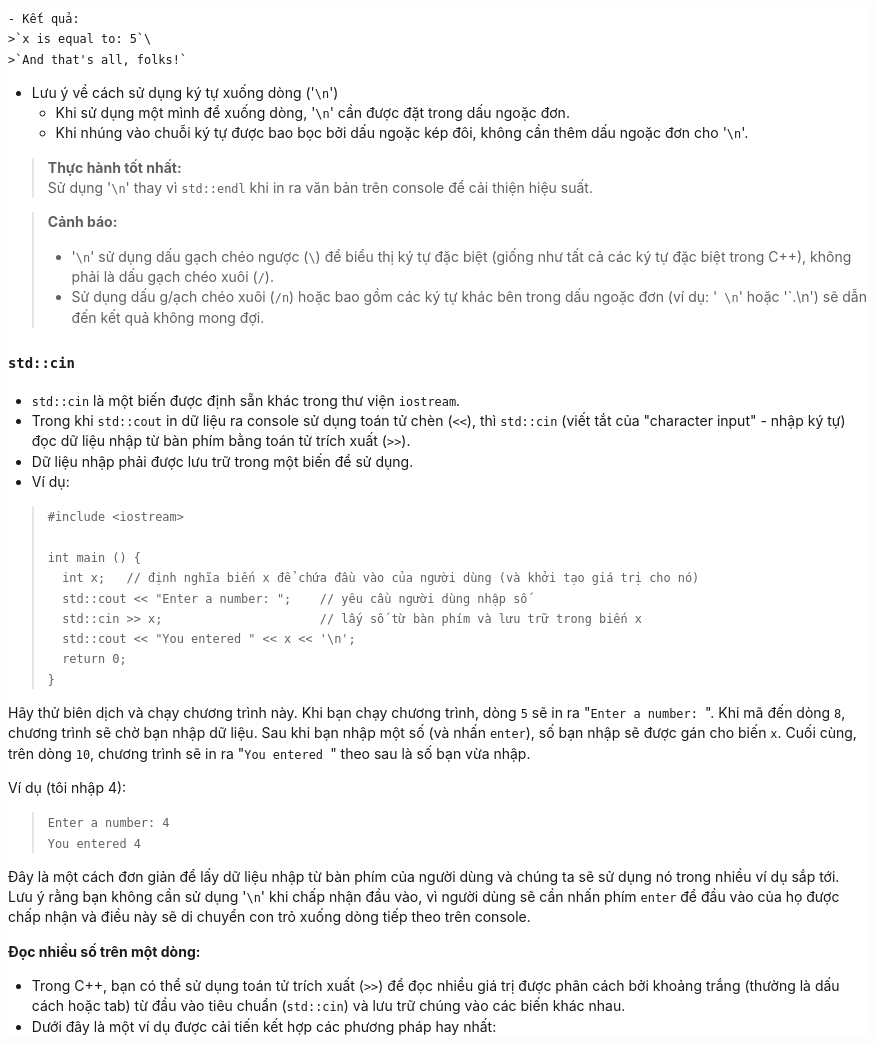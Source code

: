     - Kết quả:
    >`x is equal to: 5`\
    >`And that's all, folks!`
  - Lưu ý về cách sử dụng ký tự xuống dòng ('`\n`')
    - Khi sử dụng một mình để xuống dòng, '`\n`' cần được đặt trong dấu ngoặc đơn.
    - Khi nhúng vào chuỗi ký tự được bao bọc bởi dấu ngoặc kép đôi, không cần thêm dấu ngoặc đơn cho '`\n`'.

>**Thực hành tốt nhất:**\
>Sử dụng '`\n`' thay vì `std::endl` khi in ra văn bản trên console để cải thiện hiệu suất.

>**Cảnh báo:**
> - '`\n`' sử dụng dấu gạch chéo ngược (`\`) để biểu thị ký tự đặc biệt (giống như tất cả các ký tự đặc biệt trong C++), không phải là dấu gạch chéo xuôi (`/`).
> - Sử dụng dấu g/ạch chéo xuôi (`/n`) hoặc bao gồm các ký tự khác bên trong dấu ngoặc đơn (ví dụ: '` \n`' hoặc '`.\n') sẽ dẫn đến kết quả không mong đợi.

### `std::cin`

- `std::cin` là một biến được định sẵn khác trong thư viện `iostream`.
- Trong khi `std::cout` in dữ liệu ra console sử dụng toán tử chèn (`<<`), thì `std::cin` (viết tắt của "character input" - nhập ký tự) đọc dữ liệu nhập từ bàn phím bằng toán tử trích xuất (`>>`).
- Dữ liệu nhập phải được lưu trữ trong một biến để sử dụng.
- Ví dụ:
>```
>#include <iostream>
>
>int main () {
>	int x;   // định nghĩa biến x để chứa đầu vào của người dùng (và khởi tạo giá trị cho nó)
>	std::cout << "Enter a number: ";	// yêu cầu người dùng nhập số
>	std::cin >> x;                      // lấy số từ bàn phím và lưu trữ trong biến x
>	std::cout << "You entered " << x << '\n';
>	return 0;
>}
>```

Hãy thử biên dịch và chạy chương trình này. Khi bạn chạy chương trình, dòng `5` sẽ in ra "`Enter a number: `". Khi mã đến dòng `8`, chương trình sẽ chờ bạn nhập dữ liệu. Sau khi bạn nhập một số (và nhấn `enter`), số bạn nhập sẽ được gán cho biến `x`. Cuối cùng, trên dòng `10`, chương trình sẽ in ra "`You entered `" theo sau là số bạn vừa nhập.

Ví dụ (tôi nhập 4):
>`Enter a number: 4`\
>`You entered 4`
 
Đây là một cách đơn giản để lấy dữ liệu nhập từ bàn phím của người dùng và chúng ta sẽ sử dụng nó trong nhiều ví dụ sắp tới. Lưu ý rằng bạn không cần sử dụng '`\n`' khi chấp nhận đầu vào, vì người dùng sẽ cần nhấn phím `enter` để đầu vào của họ được chấp nhận và điều này sẽ di chuyển con trỏ xuống dòng tiếp theo trên console.

**Đọc nhiều số trên một dòng:**
- Trong C++, bạn có thể sử dụng toán tử trích xuất (`>>`) để đọc nhiều giá trị được phân cách bởi khoảng trắng (thường là dấu cách hoặc tab) từ đầu vào tiêu chuẩn (`std::cin`) và lưu trữ chúng vào các biến khác nhau.
- Dưới đây là một ví dụ được cải tiến kết hợp các phương pháp hay nhất:
